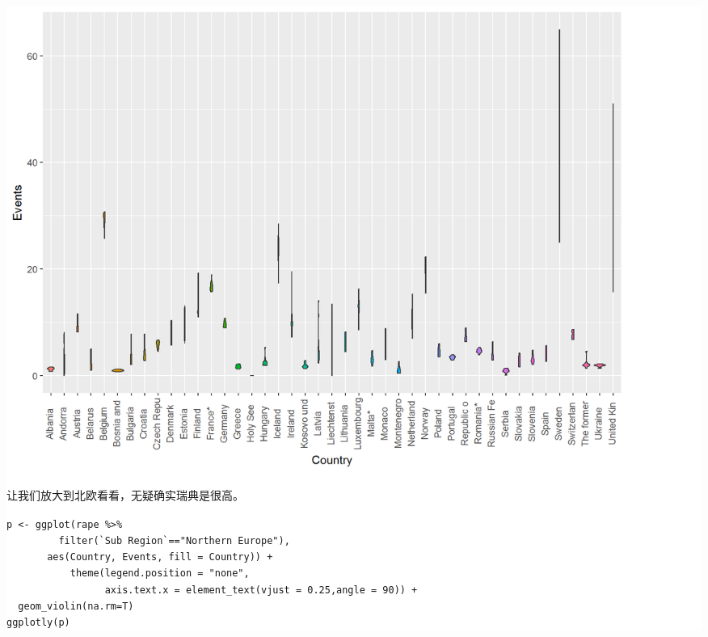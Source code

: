 <p><img src="/public/images/indiarape/unnamed-chunk-11-1.png" width="768" /></p>
<p>让我们放大到北欧看看，无疑确实瑞典是很高。</p>
<pre class="r"><code>p &lt;- ggplot(rape %&gt;% 
         filter(`Sub Region`==&quot;Northern Europe&quot;),
       aes(Country, Events, fill = Country)) +
           theme(legend.position = &quot;none&quot;,
                 axis.text.x = element_text(vjust = 0.25,angle = 90)) +
  geom_violin(na.rm=T)
ggplotly(p)</code></pre>